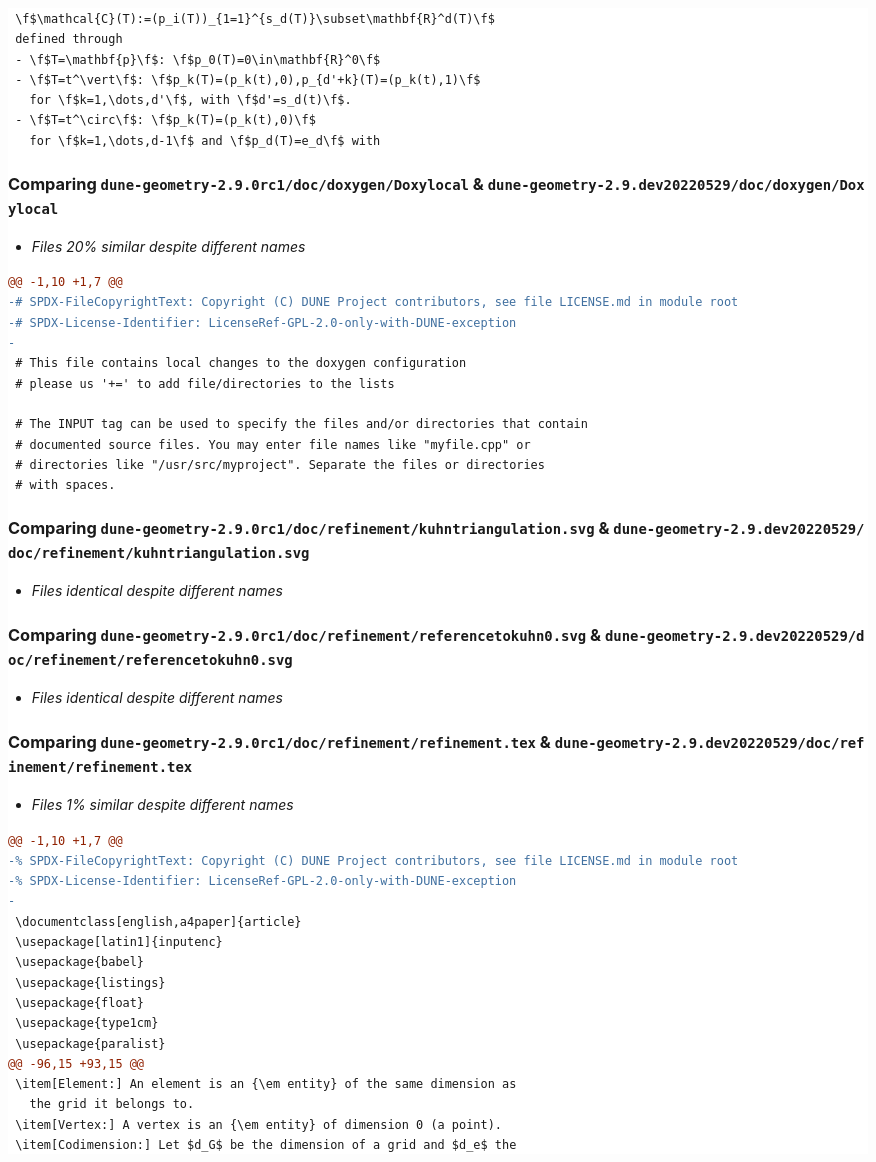 ```diff
 \f$\mathcal{C}(T):=(p_i(T))_{1=1}^{s_d(T)}\subset\mathbf{R}^d(T)\f$ 
 defined through 
 - \f$T=\mathbf{p}\f$: \f$p_0(T)=0\in\mathbf{R}^0\f$
 - \f$T=t^\vert\f$: \f$p_k(T)=(p_k(t),0),p_{d'+k}(T)=(p_k(t),1)\f$
   for \f$k=1,\dots,d'\f$, with \f$d'=s_d(t)\f$.
 - \f$T=t^\circ\f$: \f$p_k(T)=(p_k(t),0)\f$ 
   for \f$k=1,\dots,d-1\f$ and \f$p_d(T)=e_d\f$ with
```

### Comparing `dune-geometry-2.9.0rc1/doc/doxygen/Doxylocal` & `dune-geometry-2.9.dev20220529/doc/doxygen/Doxylocal`

 * *Files 20% similar despite different names*

```diff
@@ -1,10 +1,7 @@
-# SPDX-FileCopyrightText: Copyright (C) DUNE Project contributors, see file LICENSE.md in module root
-# SPDX-License-Identifier: LicenseRef-GPL-2.0-only-with-DUNE-exception
-
 # This file contains local changes to the doxygen configuration
 # please us '+=' to add file/directories to the lists
 
 # The INPUT tag can be used to specify the files and/or directories that contain
 # documented source files. You may enter file names like "myfile.cpp" or
 # directories like "/usr/src/myproject". Separate the files or directories
 # with spaces.
```

### Comparing `dune-geometry-2.9.0rc1/doc/refinement/kuhntriangulation.svg` & `dune-geometry-2.9.dev20220529/doc/refinement/kuhntriangulation.svg`

 * *Files identical despite different names*

### Comparing `dune-geometry-2.9.0rc1/doc/refinement/referencetokuhn0.svg` & `dune-geometry-2.9.dev20220529/doc/refinement/referencetokuhn0.svg`

 * *Files identical despite different names*

### Comparing `dune-geometry-2.9.0rc1/doc/refinement/refinement.tex` & `dune-geometry-2.9.dev20220529/doc/refinement/refinement.tex`

 * *Files 1% similar despite different names*

```diff
@@ -1,10 +1,7 @@
-% SPDX-FileCopyrightText: Copyright (C) DUNE Project contributors, see file LICENSE.md in module root
-% SPDX-License-Identifier: LicenseRef-GPL-2.0-only-with-DUNE-exception
-
 \documentclass[english,a4paper]{article}
 \usepackage[latin1]{inputenc}
 \usepackage{babel}
 \usepackage{listings}
 \usepackage{float}
 \usepackage{type1cm}
 \usepackage{paralist}
@@ -96,15 +93,15 @@
 \item[Element:] An element is an {\em entity} of the same dimension as
   the grid it belongs to.
 \item[Vertex:] A vertex is an {\em entity} of dimension 0 (a point).
 \item[Codimension:] Let $d_G$ be the dimension of a grid and $d_e$ the
```